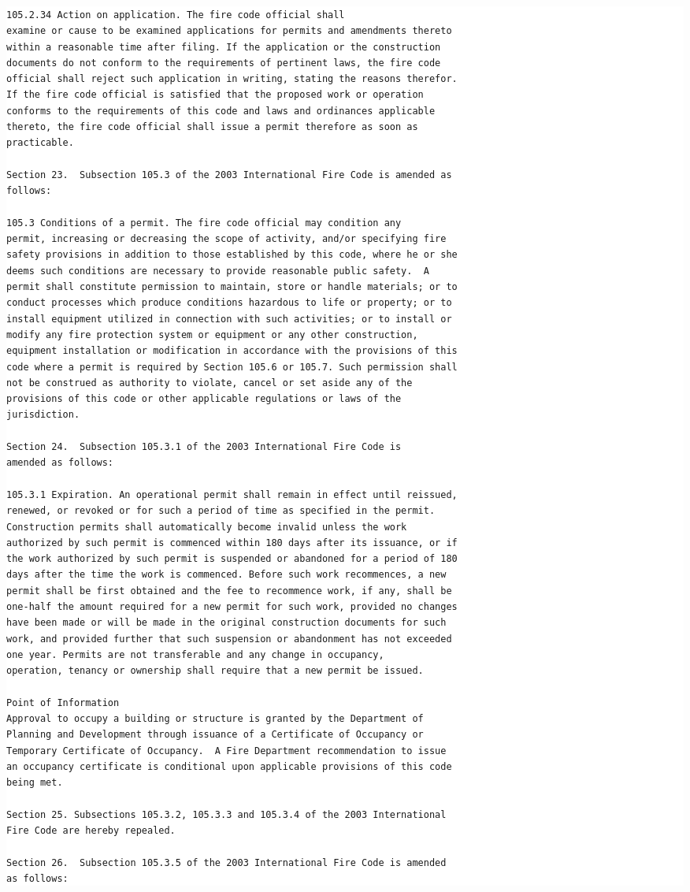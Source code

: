     105.2.34 Action on application. The fire code official shall  
    examine or cause to be examined applications for permits and amendments thereto  
    within a reasonable time after filing. If the application or the construction  
    documents do not conform to the requirements of pertinent laws, the fire code  
    official shall reject such application in writing, stating the reasons therefor.  
    If the fire code official is satisfied that the proposed work or operation  
    conforms to the requirements of this code and laws and ordinances applicable  
    thereto, the fire code official shall issue a permit therefore as soon as  
    practicable.  
  
    Section 23.  Subsection 105.3 of the 2003 International Fire Code is amended as  
    follows:  
  
    105.3 Conditions of a permit. The fire code official may condition any  
    permit, increasing or decreasing the scope of activity, and/or specifying fire  
    safety provisions in addition to those established by this code, where he or she  
    deems such conditions are necessary to provide reasonable public safety.  A  
    permit shall constitute permission to maintain, store or handle materials; or to  
    conduct processes which produce conditions hazardous to life or property; or to  
    install equipment utilized in connection with such activities; or to install or  
    modify any fire protection system or equipment or any other construction,  
    equipment installation or modification in accordance with the provisions of this  
    code where a permit is required by Section 105.6 or 105.7. Such permission shall  
    not be construed as authority to violate, cancel or set aside any of the  
    provisions of this code or other applicable regulations or laws of the  
    jurisdiction.  
  
    Section 24.  Subsection 105.3.1 of the 2003 International Fire Code is  
    amended as follows:  
  
    105.3.1 Expiration. An operational permit shall remain in effect until reissued,  
    renewed, or revoked or for such a period of time as specified in the permit.  
    Construction permits shall automatically become invalid unless the work  
    authorized by such permit is commenced within 180 days after its issuance, or if  
    the work authorized by such permit is suspended or abandoned for a period of 180  
    days after the time the work is commenced. Before such work recommences, a new  
    permit shall be first obtained and the fee to recommence work, if any, shall be  
    one-half the amount required for a new permit for such work, provided no changes  
    have been made or will be made in the original construction documents for such  
    work, and provided further that such suspension or abandonment has not exceeded  
    one year. Permits are not transferable and any change in occupancy,  
    operation, tenancy or ownership shall require that a new permit be issued.  
  
    Point of Information  
    Approval to occupy a building or structure is granted by the Department of  
    Planning and Development through issuance of a Certificate of Occupancy or  
    Temporary Certificate of Occupancy.  A Fire Department recommendation to issue  
    an occupancy certificate is conditional upon applicable provisions of this code  
    being met.  
  
    Section 25. Subsections 105.3.2, 105.3.3 and 105.3.4 of the 2003 International  
    Fire Code are hereby repealed.  
  
    Section 26.  Subsection 105.3.5 of the 2003 International Fire Code is amended  
    as follows:  
  